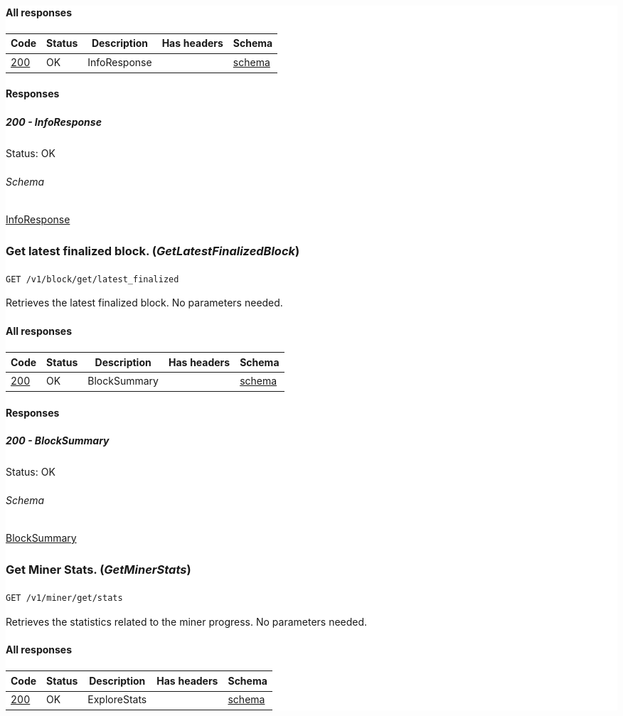 #### All responses
| Code | Status | Description | Has headers | Schema |
|------|--------|-------------|:-----------:|--------|
| [200](#get-diagnostics-info-200) | OK | InfoResponse |  | [schema](#get-diagnostics-info-200-schema) |

#### Responses


##### <span id="get-diagnostics-info-200"></span> 200 - InfoResponse
Status: OK

###### <span id="get-diagnostics-info-200-schema"></span> Schema
   
  

[InfoResponse](#info-response)

### <span id="get-latest-finalized-block"></span> Get latest finalized block. (*GetLatestFinalizedBlock*)

```
GET /v1/block/get/latest_finalized
```

Retrieves the latest finalized block. No parameters needed.

#### All responses
| Code | Status | Description | Has headers | Schema |
|------|--------|-------------|:-----------:|--------|
| [200](#get-latest-finalized-block-200) | OK | BlockSummary |  | [schema](#get-latest-finalized-block-200-schema) |

#### Responses


##### <span id="get-latest-finalized-block-200"></span> 200 - BlockSummary
Status: OK

###### <span id="get-latest-finalized-block-200-schema"></span> Schema
   
  

[BlockSummary](#block-summary)

### <span id="get-miner-stats"></span> Get Miner Stats. (*GetMinerStats*)

```
GET /v1/miner/get/stats
```

Retrieves the statistics related to the miner progress. No parameters needed.

#### All responses
| Code | Status | Description | Has headers | Schema |
|------|--------|-------------|:-----------:|--------|
| [200](#get-miner-stats-200) | OK | ExploreStats |  | [schema](#get-miner-stats-200-schema) |
